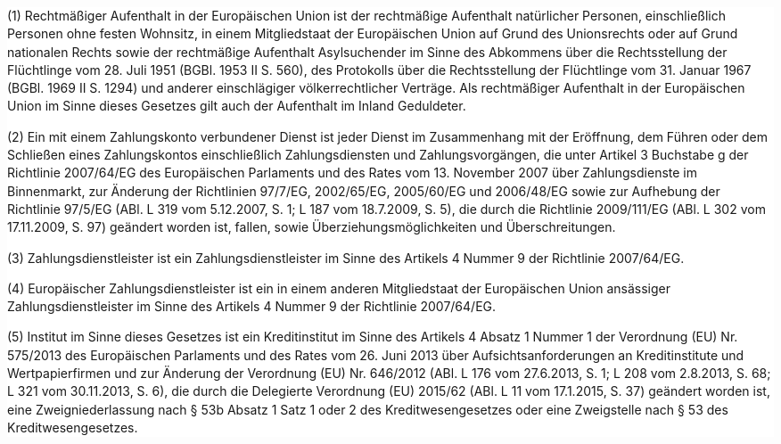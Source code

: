 <div>

<div class="jurAbsatz">

(1) Rechtmäßiger Aufenthalt in der Europäischen Union ist der
rechtmäßige Aufenthalt natürlicher Personen, einschließlich Personen
ohne festen Wohnsitz, in einem Mitgliedstaat der Europäischen Union auf
Grund des Unionsrechts oder auf Grund nationalen Rechts sowie der
rechtmäßige Aufenthalt Asylsuchender im Sinne des Abkommens über die
Rechtsstellung der Flüchtlinge vom 28. Juli 1951 (BGBl. 1953 II S. 560),
des Protokolls über die Rechtsstellung der Flüchtlinge vom 31. Januar
1967 (BGBl. 1969 II S. 1294) und anderer einschlägiger völkerrechtlicher
Verträge. Als rechtmäßiger Aufenthalt in der Europäischen Union im Sinne
dieses Gesetzes gilt auch der Aufenthalt im Inland Geduldeter.

</div>

<div class="jurAbsatz">

(2) Ein mit einem Zahlungskonto verbundener Dienst ist jeder Dienst im
Zusammenhang mit der Eröffnung, dem Führen oder dem Schließen eines
Zahlungskontos einschließlich Zahlungsdiensten und Zahlungsvorgängen,
die unter Artikel 3 Buchstabe g der Richtlinie 2007/64/EG des
Europäischen Parlaments und des Rates vom 13. November 2007 über
Zahlungsdienste im Binnenmarkt, zur Änderung der Richtlinien 97/7/EG,
2002/65/EG, 2005/60/EG und 2006/48/EG sowie zur Aufhebung der Richtlinie
97/5/EG (ABl. L 319 vom 5.12.2007, S. 1; L 187 vom 18.7.2009, S. 5), die
durch die Richtlinie 2009/111/EG (ABl. L 302 vom 17.11.2009, S. 97)
geändert worden ist, fallen, sowie Überziehungsmöglichkeiten und
Überschreitungen.

</div>

<div class="jurAbsatz">

(3) Zahlungsdienstleister ist ein Zahlungsdienstleister im Sinne des
Artikels 4 Nummer 9 der Richtlinie 2007/64/EG.

</div>

<div class="jurAbsatz">

(4) Europäischer Zahlungsdienstleister ist ein in einem anderen
Mitgliedstaat der Europäischen Union ansässiger Zahlungsdienstleister im
Sinne des Artikels 4 Nummer 9 der Richtlinie 2007/64/EG.

</div>

<div class="jurAbsatz">

(5) Institut im Sinne dieses Gesetzes ist ein Kreditinstitut im Sinne
des Artikels 4 Absatz 1 Nummer 1 der Verordnung (EU) Nr. 575/2013 des
Europäischen Parlaments und des Rates vom 26. Juni 2013 über
Aufsichtsanforderungen an Kreditinstitute und Wertpapierfirmen und zur
Änderung der Verordnung (EU) Nr. 646/2012 (ABl. L 176 vom 27.6.2013, S.
1; L 208 vom 2.8.2013, S. 68; L 321 vom 30.11.2013, S. 6), die durch die
Delegierte Verordnung (EU) 2015/62 (ABl. L 11 vom 17.1.2015, S. 37)
geändert worden ist, eine Zweigniederlassung nach § 53b Absatz 1 Satz 1
oder 2 des Kreditwesengesetzes oder eine Zweigstelle nach § 53 des
Kreditwesengesetzes.
